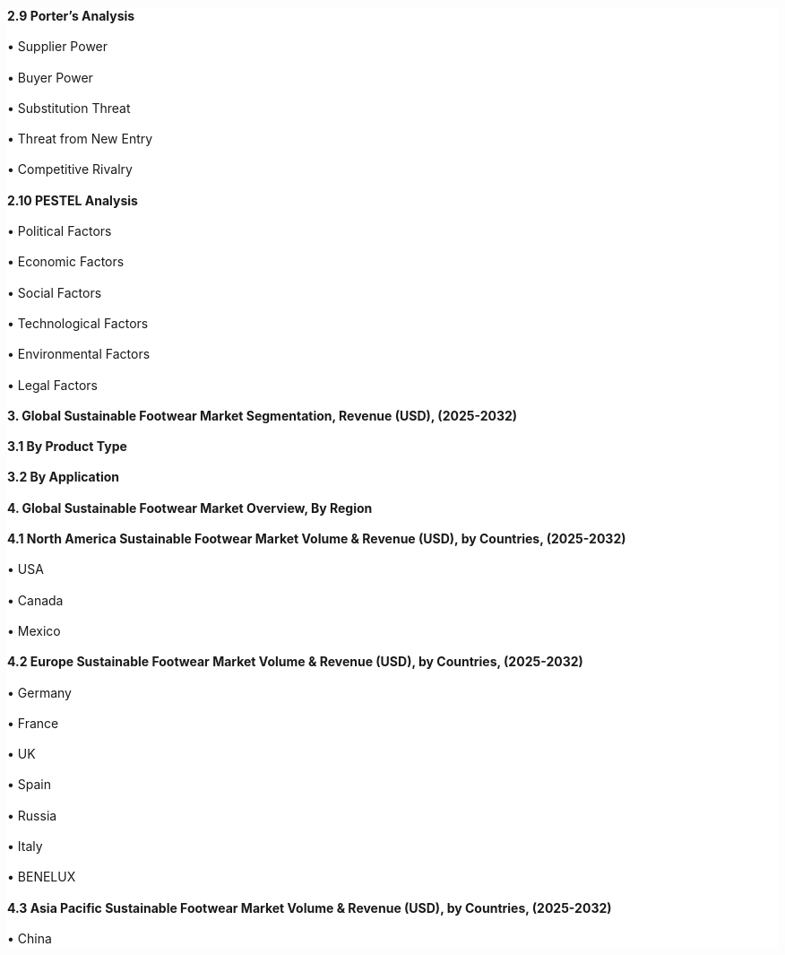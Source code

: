 <strong>2.9 Porter’s Analysis</strong>

• Supplier Power

• Buyer Power

• Substitution Threat

• Threat from New Entry

• Competitive Rivalry

<strong>2.10 PESTEL Analysis</strong>

• Political Factors

• Economic Factors

• Social Factors

• Technological Factors

• Environmental Factors

• Legal Factors

<strong>3. Global Sustainable Footwear Market Segmentation, Revenue (USD), (2025-2032)</strong>

<strong>3.1 By Product Type</strong>

<strong>3.2 By Application</strong>

<strong>4. Global Sustainable Footwear Market Overview, By Region</strong>

<strong>4.1 North America Sustainable Footwear Market Volume &amp; Revenue (USD), by Countries, (2025-2032)</strong>

• USA

• Canada

• Mexico

<strong>4.2 Europe Sustainable Footwear Market Volume &amp; Revenue (USD), by Countries, (2025-2032)</strong>

• Germany

• France

• UK

• Spain

• Russia

• Italy

• BENELUX

<strong>4.3 Asia Pacific Sustainable Footwear Market Volume &amp; Revenue (USD), by Countries, (2025-2032)</strong>

• China
